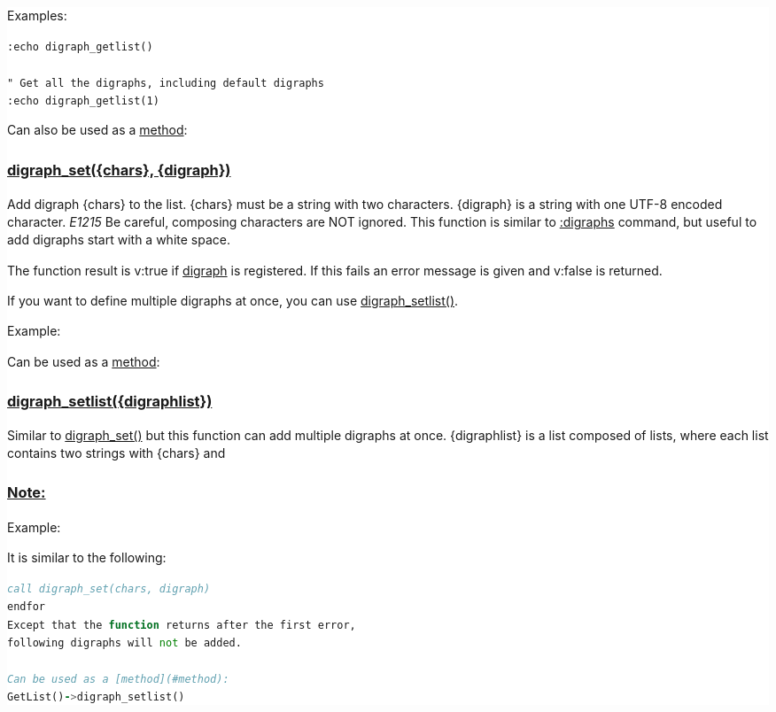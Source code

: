 Examples: 
```		" Get user-defined digraphs
:echo digraph_getlist()

" Get all the digraphs, including default digraphs
:echo digraph_getlist(1)
```

Can also be used as a [method](#method): 
```			GetNumber()->digraph_getlist()
```


### <a id="digraph_set()" class="section-title" href="#digraph_set()">digraph_set({chars}, {digraph})</a>
Add digraph {chars} to the list.  {chars} must be a string
with two characters.  {digraph} is a string with one UTF-8
encoded character.  *E1215*
Be careful, composing characters are NOT ignored.  This
function is similar to [:digraphs](#:digraphs) command, but useful to add
digraphs start with a white space.

The function result is v:true if [digraph](#digraph) is registered.  If
this fails an error message is given and v:false is returned.

If you want to define multiple digraphs at once, you can use
[digraph_setlist()](#digraph_setlist()).

Example: 
```			call digraph_set('  ', 'あ')
```

Can be used as a [method](#method): 
```			GetString()->digraph_set('あ')
```


### <a id="digraph_setlist()" class="section-title" href="#digraph_setlist()">digraph_setlist({digraphlist})</a>
Similar to [digraph_set()](#digraph_set()) but this function can add multiple
digraphs at once.  {digraphlist} is a list composed of lists,
where each list contains two strings with {chars} and
### <a id="{digraph} as in [digraph_set()](#digraph_set()). E1216" class="section-title" href="#{digraph} as in [digraph_set()](#digraph_set()). E1216">Note:</a>
Example: 
```		    call digraph_setlist([['aa', 'あ'], ['ii', 'い']])
```

It is similar to the following: 
```		    for [chars, digraph] in [['aa', 'あ'], ['ii', 'い']]
call digraph_set(chars, digraph)
endfor
Except that the function returns after the first error,
following digraphs will not be added.

Can be used as a [method](#method):
GetList()->digraph_setlist()
```
